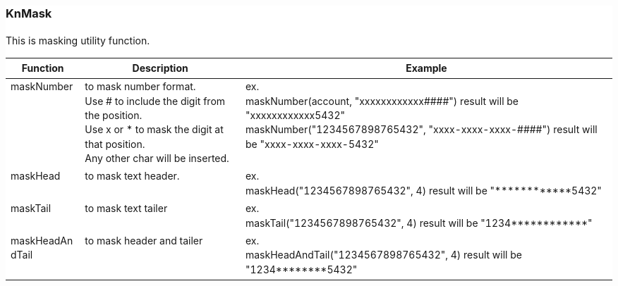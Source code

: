 ### KnMask

This is masking utility function.

| Function | Description | Example |
| -------- | ----------- | ---------- |
| maskNumber | to mask number format. <br/> Use # to include the digit from the position. <br/> Use x or * to mask the digit at that position.<br/>Any other char will be inserted. | ex. <br/> maskNumber(account, "xxxxxxxxxxxx####") result will be "xxxxxxxxxxxx5432"<br/> maskNumber("1234567898765432", "xxxx-xxxx-xxxx-####") result will be "xxxx-xxxx-xxxx-5432" |
| maskHead | to mask text header. | ex. <br/>maskHead("1234567898765432", 4) result will be "************5432" |
| maskTail | to mask text tailer | ex. <br/>maskTail("1234567898765432", 4) result will be "1234************" |
| maskHeadAndTail | to mask header and tailer | ex. <br/>maskHeadAndTail("1234567898765432", 4) result will be "1234********5432" |

